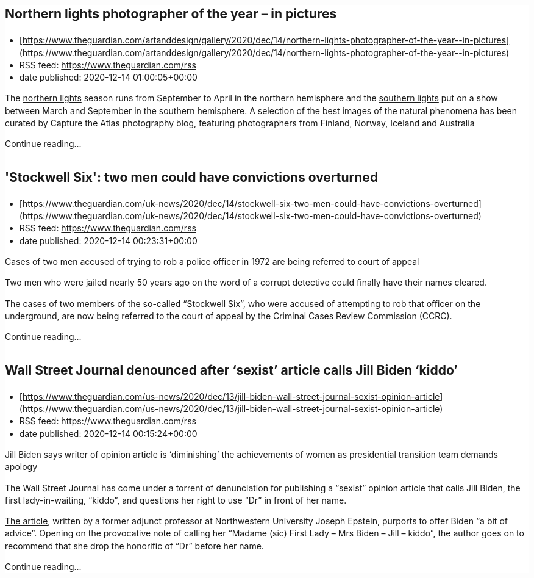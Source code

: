 ## Northern lights photographer of the year – in pictures
 - [https://www.theguardian.com/artanddesign/gallery/2020/dec/14/northern-lights-photographer-of-the-year--in-pictures](https://www.theguardian.com/artanddesign/gallery/2020/dec/14/northern-lights-photographer-of-the-year--in-pictures)
 - RSS feed: https://www.theguardian.com/rss
 - date published: 2020-12-14 01:00:05+00:00

<p>The <a href="https://www.theguardian.com/travel/northernlights">northern lights</a> season runs from September to April in the northern hemisphere and the <a href="https://www.theguardian.com/australia-news/2017/may/29/huge-naked-eye-beams-spectacular-aurora-australis-lights-up-the-southern-skies">southern lights</a> put on a show between March and September in the southern hemisphere. A selection of the best images of the natural phenomena has been curated by Capture the Atlas photography blog, featuring photographers from Finland, Norway, Iceland and Australia</p> <a href="https://www.theguardian.com/artanddesign/gallery/2020/dec/14/northern-lights-photographer-of-the-year--in-pictures">Continue reading...</a>

## 'Stockwell Six': two men could have convictions overturned
 - [https://www.theguardian.com/uk-news/2020/dec/14/stockwell-six-two-men-could-have-convictions-overturned](https://www.theguardian.com/uk-news/2020/dec/14/stockwell-six-two-men-could-have-convictions-overturned)
 - RSS feed: https://www.theguardian.com/rss
 - date published: 2020-12-14 00:23:31+00:00

<p>Cases of two men accused of trying to rob a police officer in 1972 are being referred to court of appeal</p><p>Two men who were jailed nearly 50 years ago on the word of a corrupt detective could finally have their names cleared.</p><p>The cases of two members of the so-called “Stockwell Six”, who were accused of attempting to rob that officer on the underground, are now being referred to the court of appeal by the Criminal Cases Review Commission (CCRC).</p> <a href="https://www.theguardian.com/uk-news/2020/dec/14/stockwell-six-two-men-could-have-convictions-overturned">Continue reading...</a>

## Wall Street Journal denounced after ‘sexist’ article calls Jill Biden ‘kiddo’
 - [https://www.theguardian.com/us-news/2020/dec/13/jill-biden-wall-street-journal-sexist-opinion-article](https://www.theguardian.com/us-news/2020/dec/13/jill-biden-wall-street-journal-sexist-opinion-article)
 - RSS feed: https://www.theguardian.com/rss
 - date published: 2020-12-14 00:15:24+00:00

<p>Jill Biden says writer of opinion article is ‘diminishing’ the achievements of women as presidential transition team demands apology</p><p>The Wall Street Journal has come under a torrent of denunciation for publishing a “sexist” opinion article that calls Jill Biden, the first lady-in-waiting, “kiddo”, and questions her right to use “Dr” in front of her name.</p><p><a href="https://www.wsj.com/articles/is-there-a-doctor-in-the-white-house-not-if-you-need-an-m-d-11607727380">The article</a>, written by a former adjunct professor at Northwestern University Joseph Epstein, purports to offer Biden “a bit of advice”. Opening on the provocative note of calling her “Madame (sic) First Lady – Mrs Biden – Jill – kiddo”, the author goes on to recommend that she drop the honorific of “Dr” before her name.</p> <a href="https://www.theguardian.com/us-news/2020/dec/13/jill-biden-wall-street-journal-sexist-opinion-article">Continue reading...</a>
